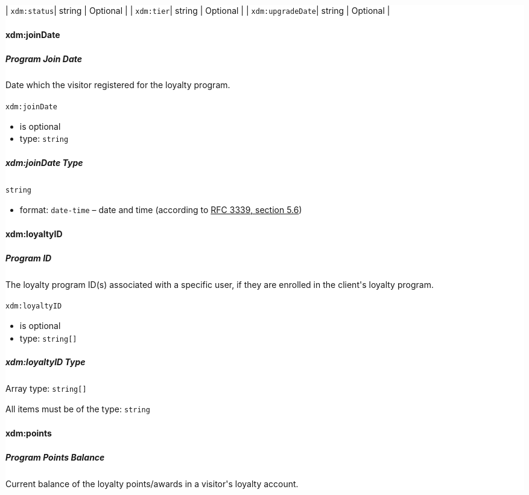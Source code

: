 | `xdm:status`| string | Optional |
| `xdm:tier`| string | Optional |
| `xdm:upgradeDate`| string | Optional |



#### xdm:joinDate
##### Program Join Date

Date which the visitor registered for the loyalty program.

`xdm:joinDate`
* is optional
* type: `string`

##### xdm:joinDate Type


`string`
* format: `date-time` – date and time (according to [RFC 3339, section 5.6](http://tools.ietf.org/html/rfc3339))








#### xdm:loyaltyID
##### Program ID

The loyalty program ID(s) associated with a specific user, if they are enrolled in the client's loyalty program.

`xdm:loyaltyID`
* is optional
* type: `string[]`


##### xdm:loyaltyID Type


Array type: `string[]`

All items must be of the type:
`string`











#### xdm:points
##### Program Points Balance

Current balance of the loyalty points/awards in a visitor's loyalty account.
